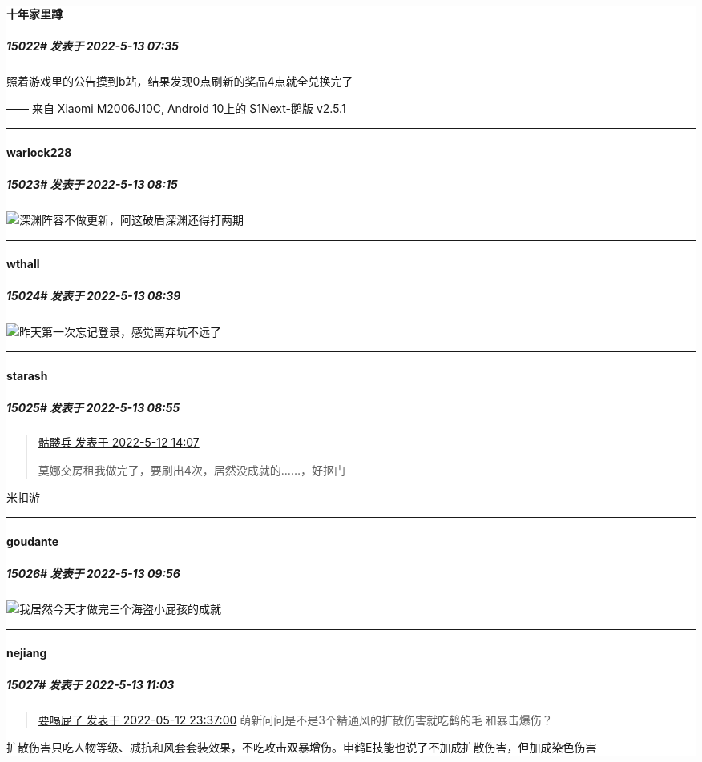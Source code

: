 ####  十年家里蹲  
##### 15022#       发表于 2022-5-13 07:35

照着游戏里的公告摸到b站，结果发现0点刷新的奖品4点就全兑换完了

—— 来自 Xiaomi M2006J10C, Android 10上的 [S1Next-鹅版](https://github.com/ykrank/S1-Next/releases) v2.5.1



*****

####  warlock228  
##### 15023#       发表于 2022-5-13 08:15

<img src="https://static.saraba1st.com/image/smiley/face2017/001.png" referrerpolicy="no-referrer">深渊阵容不做更新，阿这破盾深渊还得打两期



*****

####  wthall  
##### 15024#       发表于 2022-5-13 08:39

<img src="https://static.saraba1st.com/image/smiley/face2017/067.png" referrerpolicy="no-referrer">昨天第一次忘记登录，感觉离弃坑不远了



*****

####  starash  
##### 15025#       发表于 2022-5-13 08:55

<blockquote><a href="httphttps://bbs.saraba1st.com/2b/forum.php?mod=redirect&amp;goto=findpost&amp;pid=55801369&amp;ptid=2050817" target="_blank">骷髅兵 发表于 2022-5-12 14:07</a>

莫娜交房租我做完了，要刷出4次，居然没成就的……，好抠门</blockquote>
米扣游



*****

####  goudante  
##### 15026#       发表于 2022-5-13 09:56

<img src="https://static.saraba1st.com/image/smiley/face2017/001.png" referrerpolicy="no-referrer">我居然今天才做完三个海盗小屁孩的成就



*****

####  nejiang  
##### 15027#       发表于 2022-5-13 11:03

<blockquote><a href="httphttps://bbs.saraba1st.com/2b/forum.php?mod=redirect&amp;goto=findpost&amp;pid=55810231&amp;ptid=2050817" target="_blank">要嗝屁了 发表于 2022-05-12 23:37:00</a>
萌新问问是不是3个精通风的扩散伤害就吃鹤的毛 和暴击爆伤？</blockquote>扩散伤害只吃人物等级、减抗和风套套装效果，不吃攻击双暴增伤。申鹤E技能也说了不加成扩散伤害，但加成染色伤害
